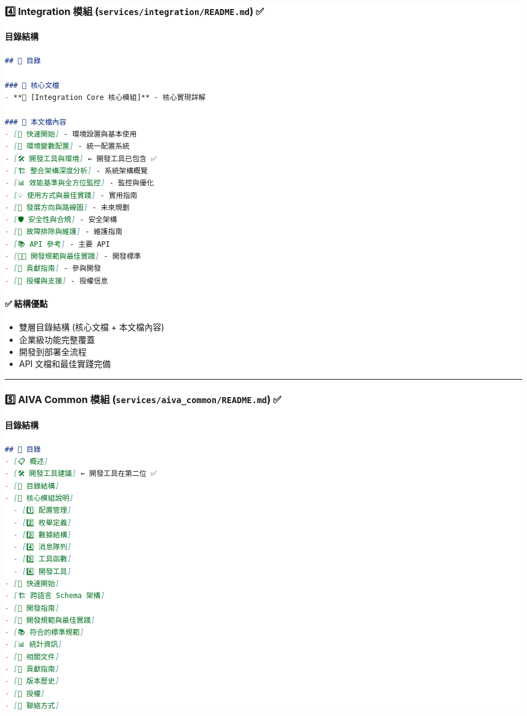 
### 4️⃣ **Integration 模組** (`services/integration/README.md`) ✅

#### 目錄結構
```markdown
## 📑 目錄

### 🎯 核心文檔
- **📖 [Integration Core 核心模組]** - 核心實現詳解

### 📑 本文檔內容
- [🚀 快速開始] - 環境設置與基本使用
- [🔧 環境變數配置] - 統一配置系統  
- [🛠️ 開發工具與環境] ← 開發工具已包含 ✅
- [🏗️ 整合架構深度分析] - 系統架構概覽
- [📊 效能基準與全方位監控] - 監控與優化
- [💡 使用方式與最佳實踐] - 實用指南
- [🔮 發展方向與路線圖] - 未來規劃
- [🛡️ 安全性與合規] - 安全架構
- [🔧 故障排除與維護] - 維護指南
- [📚 API 參考] - 主要 API
- [👨‍💻 開發規範與最佳實踐] - 開發標準
- [🤝 貢獻指南] - 參與開發
- [📄 授權與支援] - 授權信息
```

#### ✅ **結構優點**
- 雙層目錄結構 (核心文檔 + 本文檔內容)
- 企業級功能完整覆蓋
- 開發到部署全流程
- API 文檔和最佳實踐完備

---

### 5️⃣ **AIVA Common 模組** (`services/aiva_common/README.md`) ✅

#### 目錄結構
```markdown
## 📑 目錄
- [📋 概述]
- [🛠️ 開發工具建議] ← 開發工具在第二位 ✅
- [📂 目錄結構]
- [🎨 核心模組說明]
  - [1️⃣ 配置管理]
  - [2️⃣ 枚舉定義]
  - [3️⃣ 數據結構]
  - [4️⃣ 消息隊列]
  - [5️⃣ 工具函數]
  - [6️⃣ 開發工具]
- [🚀 快速開始]
- [🏗️ 跨語言 Schema 架構]
- [🔧 開發指南]
- [📝 開發規範與最佳實踐]
- [📚 符合的標準規範]
- [📊 統計資訊]
- [🔗 相關文件]
- [🤝 貢獻指南]
- [📝 版本歷史]
- [📄 授權]
- [📮 聯絡方式]
```
